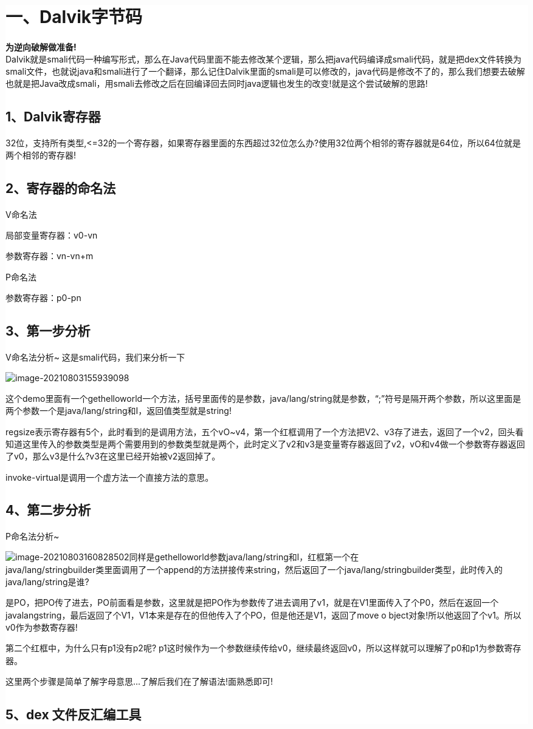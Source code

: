 一、Dalvik字节码
===========

**为逆向破解做准备!**  
Dalvik就是smali代码一种编写形式，那么在Java代码里面不能去修改某个逻辑，那么把java代码编译成smali代码，就是把dex文件转换为smali文件，也就说java和smali进行了一个翻译，那么记住Dalvik里面的smali是可以修改的，java代码是修改不了的，那么我们想要去破解也就是把Java改成smali，用smali去修改之后在回编译回去同时java逻辑也发生的改变!就是这个尝试破解的思路!

1、Dalvik寄存器
-----------

32位，支持所有类型,&lt;=32的一个寄存器，如果寄存器里面的东西超过32位怎么办?使用32位两个相邻的寄存器就是64位，所以64位就是两个相邻的寄存器!

2、寄存器的命名法
---------

V命名法

局部变量寄存器：v0-vn

参数寄存器：vn-vn+m

P命名法

参数寄存器：p0-pn

3、第一步分析
-------

V命名法分析~ 这是smali代码，我们来分析一下

![image-20210803155939098](https://shs3.b.qianxin.com/attack_forum/2021/12/attach-60e1a826265cb4020575e9433b0a5aedc3605783.png)

这个demo里面有一个gethelloworld一个方法，括号里面传的是参数，java/lang/string就是参数，“;”符号是隔开两个参数，所以这里面是两个参数一个是java/lang/string和I，返回值类型就是string!

regsize表示寄存器有5个，此时看到的是调用方法，五个vO~v4，第一个红框调用了一个方法把V2、v3存了进去，返回了一个v2，回头看知道这里传入的参数类型是两个需要用到的参数类型就是两个，此时定义了v2和v3是变量寄存器返回了v2，vO和v4做一个参数寄存器返回了v0，那么v3是什么?v3在这里已经开始被v2返回掉了。

invoke-virtual是调用一个虚方法一个直接方法的意思。

4、第二步分析
-------

P命名法分析~

![image-20210803160828502](https://shs3.b.qianxin.com/attack_forum/2021/12/attach-f3e839cc7d1ad9e9dfd4a5aec5453ffab881ba4f.png)同样是gethelloworld参数java/lang/string和l，红框第一个在  
java/lang/stringbuilder类里面调用了一个append的方法拼接传来string，然后返回了一个java/lang/stringbuilder类型，此时传入的java/lang/string是谁?

是PO，把PO传了进去，PO前面看是参数，这里就是把PO作为参数传了进去调用了v1，就是在V1里面传入了个P0，然后在返回一个javalangstring，最后返回了个V1，V1本来是存在的但他传入了个PO，但是他还是V1，返回了move o bject对象!所以他返回了个v1。所以v0作为参数寄存器!

第二个红框中，为什么只有p1没有p2呢? p1这时候作为一个参数继续传给v0，继续最终返回v0，所以这样就可以理解了p0和p1为参数寄存器。

这里两个步骤是简单了解字母意思...了解后我们在了解语法!面熟悉即可!

5、dex 文件反汇编工具
-------------

